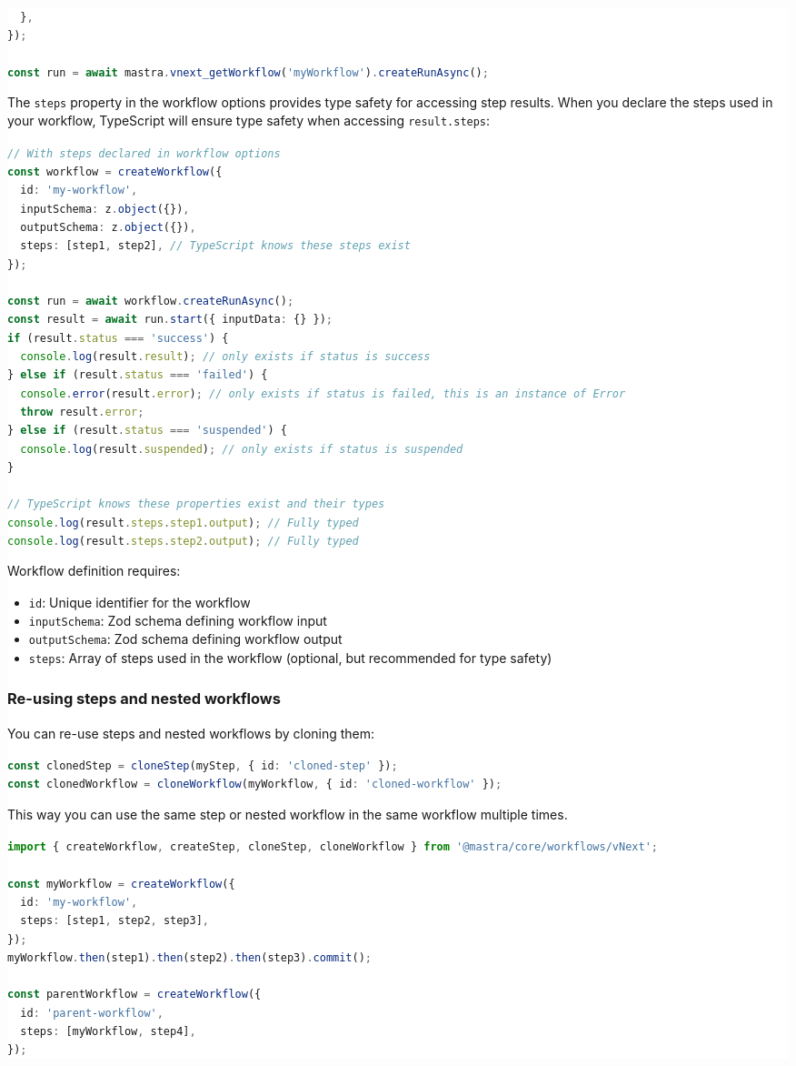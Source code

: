 ```typescript
  },
});

const run = await mastra.vnext_getWorkflow('myWorkflow').createRunAsync();
```

The `steps` property in the workflow options provides type safety for accessing step results. When you declare the steps used in your workflow, TypeScript will ensure type safety when accessing `result.steps`:

```typescript
// With steps declared in workflow options
const workflow = createWorkflow({
  id: 'my-workflow',
  inputSchema: z.object({}),
  outputSchema: z.object({}),
  steps: [step1, step2], // TypeScript knows these steps exist
});

const run = await workflow.createRunAsync();
const result = await run.start({ inputData: {} });
if (result.status === 'success') {
  console.log(result.result); // only exists if status is success
} else if (result.status === 'failed') {
  console.error(result.error); // only exists if status is failed, this is an instance of Error
  throw result.error;
} else if (result.status === 'suspended') {
  console.log(result.suspended); // only exists if status is suspended
}

// TypeScript knows these properties exist and their types
console.log(result.steps.step1.output); // Fully typed
console.log(result.steps.step2.output); // Fully typed
```

Workflow definition requires:

- `id`: Unique identifier for the workflow
- `inputSchema`: Zod schema defining workflow input
- `outputSchema`: Zod schema defining workflow output
- `steps`: Array of steps used in the workflow (optional, but recommended for type safety)

### Re-using steps and nested workflows

You can re-use steps and nested workflows by cloning them:

```typescript
const clonedStep = cloneStep(myStep, { id: 'cloned-step' });
const clonedWorkflow = cloneWorkflow(myWorkflow, { id: 'cloned-workflow' });
```

This way you can use the same step or nested workflow in the same workflow multiple times.

```typescript
import { createWorkflow, createStep, cloneStep, cloneWorkflow } from '@mastra/core/workflows/vNext';

const myWorkflow = createWorkflow({
  id: 'my-workflow',
  steps: [step1, step2, step3],
});
myWorkflow.then(step1).then(step2).then(step3).commit();

const parentWorkflow = createWorkflow({
  id: 'parent-workflow',
  steps: [myWorkflow, step4],
});
```